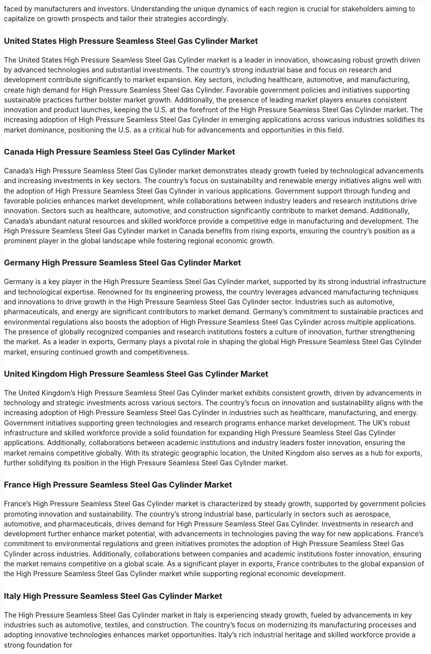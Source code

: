faced by manufacturers and investors. Understanding the unique dynamics of each region is crucial for stakeholders aiming to capitalize on growth prospects and tailor their strategies accordingly.</p><h3>United States High Pressure Seamless Steel Gas Cylinder Market</h3><p>The United States High Pressure Seamless Steel Gas Cylinder market is a leader in innovation, showcasing robust growth driven by advanced technologies and substantial investments. The country&rsquo;s strong industrial base and focus on research and development contribute significantly to market expansion. Key sectors, including healthcare, automotive, and manufacturing, create high demand for High Pressure Seamless Steel Gas Cylinder. Favorable government policies and initiatives supporting sustainable practices further bolster market growth. Additionally, the presence of leading market players ensures consistent innovation and product launches, keeping the U.S. at the forefront of the High Pressure Seamless Steel Gas Cylinder market. The increasing adoption of High Pressure Seamless Steel Gas Cylinder in emerging applications across various industries solidifies its market dominance, positioning the U.S. as a critical hub for advancements and opportunities in this field.</p><h3>Canada High Pressure Seamless Steel Gas Cylinder Market</h3><p>Canada&rsquo;s High Pressure Seamless Steel Gas Cylinder market demonstrates steady growth fueled by technological advancements and increasing investments in key sectors. The country&rsquo;s focus on sustainability and renewable energy initiatives aligns well with the adoption of High Pressure Seamless Steel Gas Cylinder in various applications. Government support through funding and favorable policies enhances market development, while collaborations between industry leaders and research institutions drive innovation. Sectors such as healthcare, automotive, and construction significantly contribute to market demand. Additionally, Canada&rsquo;s abundant natural resources and skilled workforce provide a competitive edge in manufacturing and development. The High Pressure Seamless Steel Gas Cylinder market in Canada benefits from rising exports, ensuring the country&rsquo;s position as a prominent player in the global landscape while fostering regional economic growth.</p><h3>Germany High Pressure Seamless Steel Gas Cylinder Market</h3><p>Germany is a key player in the High Pressure Seamless Steel Gas Cylinder market, supported by its strong industrial infrastructure and technological expertise. Renowned for its engineering prowess, the country leverages advanced manufacturing techniques and innovations to drive growth in the High Pressure Seamless Steel Gas Cylinder sector. Industries such as automotive, pharmaceuticals, and energy are significant contributors to market demand. Germany&rsquo;s commitment to sustainable practices and environmental regulations also boosts the adoption of High Pressure Seamless Steel Gas Cylinder across multiple applications. The presence of globally recognized companies and research institutions fosters a culture of innovation, further strengthening the market. As a leader in exports, Germany plays a pivotal role in shaping the global High Pressure Seamless Steel Gas Cylinder market, ensuring continued growth and competitiveness.</p><h3>United Kingdom High Pressure Seamless Steel Gas Cylinder Market</h3><p>The United Kingdom&rsquo;s High Pressure Seamless Steel Gas Cylinder market exhibits consistent growth, driven by advancements in technology and strategic investments across various sectors. The country&rsquo;s focus on innovation and sustainability aligns with the increasing adoption of High Pressure Seamless Steel Gas Cylinder in industries such as healthcare, manufacturing, and energy. Government initiatives supporting green technologies and research programs enhance market development. The UK&rsquo;s robust infrastructure and skilled workforce provide a solid foundation for expanding High Pressure Seamless Steel Gas Cylinder applications. Additionally, collaborations between academic institutions and industry leaders foster innovation, ensuring the market remains competitive globally. With its strategic geographic location, the United Kingdom also serves as a hub for exports, further solidifying its position in the High Pressure Seamless Steel Gas Cylinder market.</p><h3>France High Pressure Seamless Steel Gas Cylinder Market</h3><p>France&rsquo;s High Pressure Seamless Steel Gas Cylinder market is characterized by steady growth, supported by government policies promoting innovation and sustainability. The country&rsquo;s strong industrial base, particularly in sectors such as aerospace, automotive, and pharmaceuticals, drives demand for High Pressure Seamless Steel Gas Cylinder. Investments in research and development further enhance market potential, with advancements in technologies paving the way for new applications. France&rsquo;s commitment to environmental regulations and green initiatives promotes the adoption of High Pressure Seamless Steel Gas Cylinder across industries. Additionally, collaborations between companies and academic institutions foster innovation, ensuring the market remains competitive on a global scale. As a significant player in exports, France contributes to the global expansion of the High Pressure Seamless Steel Gas Cylinder market while supporting regional economic development.</p><h3>Italy High Pressure Seamless Steel Gas Cylinder Market</h3><p>The High Pressure Seamless Steel Gas Cylinder market in Italy is experiencing steady growth, fueled by advancements in key industries such as automotive, textiles, and construction. The country&rsquo;s focus on modernizing its manufacturing processes and adopting innovative technologies enhances market opportunities. Italy&rsquo;s rich industrial heritage and skilled workforce provide a strong foundation for